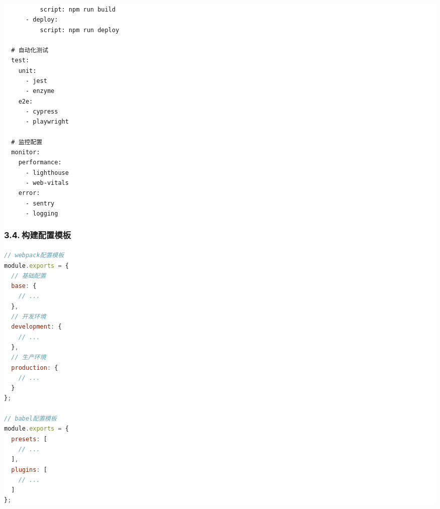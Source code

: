 ````artifact
          script: npm run build
      - deploy:
          script: npm run deploy
          
  # 自动化测试
  test:
    unit:
      - jest
      - enzyme
    e2e:
      - cypress
      - playwright
    
  # 监控配置
  monitor:
    performance:
      - lighthouse
      - web-vitals
    error:
      - sentry
      - logging
````

### 3.4. 构建配置模板

```javascript
// webpack配置模板
module.exports = {
  // 基础配置
  base: {
    // ...
  },
  // 开发环境
  development: {
    // ...
  },
  // 生产环境
  production: {
    // ...
  }
};

// babel配置模板
module.exports = {
  presets: [
    // ...
  ],
  plugins: [
    // ...
  ]
};
```
